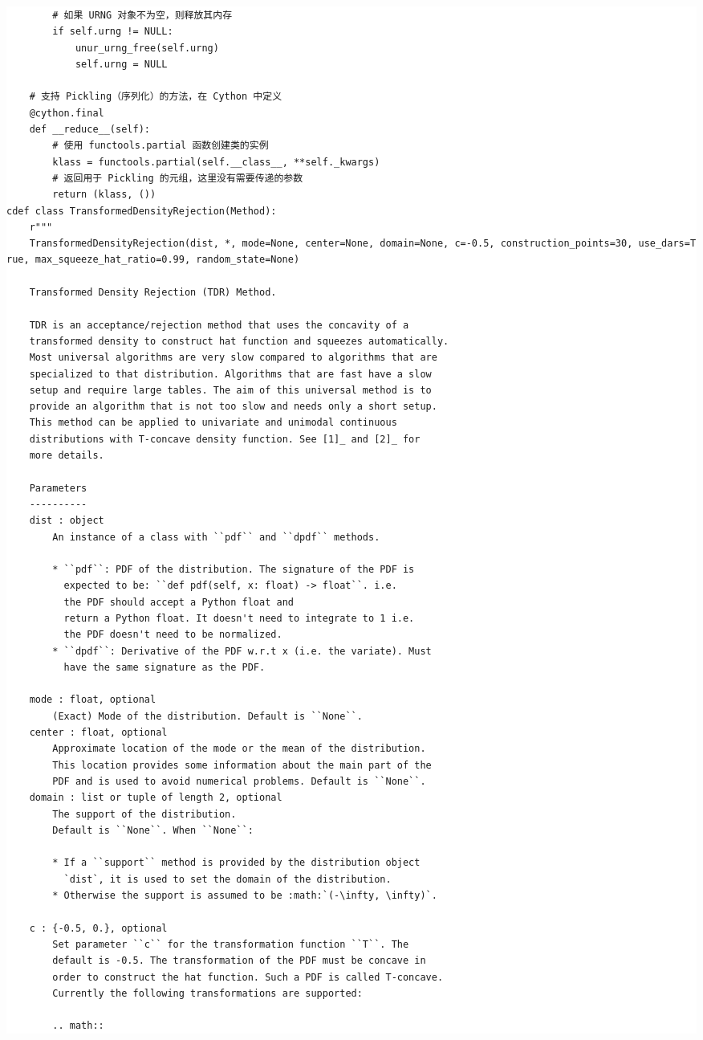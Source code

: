 ```
        # 如果 URNG 对象不为空，则释放其内存
        if self.urng != NULL:
            unur_urng_free(self.urng)
            self.urng = NULL

    # 支持 Pickling（序列化）的方法，在 Cython 中定义
    @cython.final
    def __reduce__(self):
        # 使用 functools.partial 函数创建类的实例
        klass = functools.partial(self.__class__, **self._kwargs)
        # 返回用于 Pickling 的元组，这里没有需要传递的参数
        return (klass, ())
cdef class TransformedDensityRejection(Method):
    r"""
    TransformedDensityRejection(dist, *, mode=None, center=None, domain=None, c=-0.5, construction_points=30, use_dars=True, max_squeeze_hat_ratio=0.99, random_state=None)

    Transformed Density Rejection (TDR) Method.

    TDR is an acceptance/rejection method that uses the concavity of a
    transformed density to construct hat function and squeezes automatically.
    Most universal algorithms are very slow compared to algorithms that are
    specialized to that distribution. Algorithms that are fast have a slow
    setup and require large tables. The aim of this universal method is to
    provide an algorithm that is not too slow and needs only a short setup.
    This method can be applied to univariate and unimodal continuous
    distributions with T-concave density function. See [1]_ and [2]_ for
    more details.

    Parameters
    ----------
    dist : object
        An instance of a class with ``pdf`` and ``dpdf`` methods.

        * ``pdf``: PDF of the distribution. The signature of the PDF is
          expected to be: ``def pdf(self, x: float) -> float``. i.e.
          the PDF should accept a Python float and
          return a Python float. It doesn't need to integrate to 1 i.e.
          the PDF doesn't need to be normalized.
        * ``dpdf``: Derivative of the PDF w.r.t x (i.e. the variate). Must
          have the same signature as the PDF.

    mode : float, optional
        (Exact) Mode of the distribution. Default is ``None``.
    center : float, optional
        Approximate location of the mode or the mean of the distribution.
        This location provides some information about the main part of the
        PDF and is used to avoid numerical problems. Default is ``None``.
    domain : list or tuple of length 2, optional
        The support of the distribution.
        Default is ``None``. When ``None``:

        * If a ``support`` method is provided by the distribution object
          `dist`, it is used to set the domain of the distribution.
        * Otherwise the support is assumed to be :math:`(-\infty, \infty)`.

    c : {-0.5, 0.}, optional
        Set parameter ``c`` for the transformation function ``T``. The
        default is -0.5. The transformation of the PDF must be concave in
        order to construct the hat function. Such a PDF is called T-concave.
        Currently the following transformations are supported:

        .. math::
```